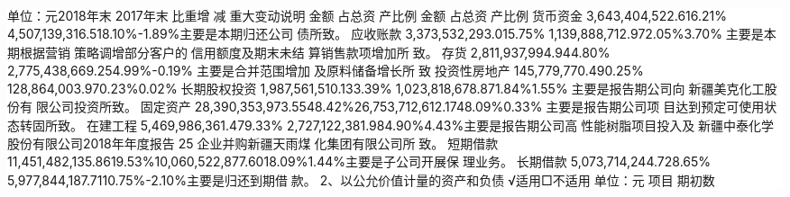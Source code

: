 单位：元2018年末
2017年末
比重增
减
重大变动说明
金额
占总资
产比例
金额
占总资
产比例
货币资金
3,643,404,522.616.21%
4,507,139,316.518.10%-1.89%主要是本期归还公司
债所致。
应收账款
3,373,532,293.015.75%
1,139,888,712.972.05%3.70%
主要是本期根据营销
策略调增部分客户的
信用额度及期末未结
算销售款项增加所
致。
存货
2,811,937,994.944.80%
2,775,438,669.254.99%-0.19%
主要是合并范围增加
及原料储备增长所
致
投资性房地产
145,779,770.490.25%
128,864,003.970.23%0.02%
长期股权投资
1,987,561,510.133.39%
1,023,818,678.871.84%1.55%
主要是报告期公司向
新疆美克化工股份有
限公司投资所致。
固定资产
28,390,353,973.5548.42%26,753,712,612.1748.09%0.33%
主要是报告期公司项
目达到预定可使用状
态转固所致。
在建工程
5,469,986,361.479.33%
2,727,122,381.984.90%4.43%主要是报告期公司高
性能树脂项目投入及
新疆中泰化学股份有限公司2018年年度报告
25
企业并购新疆天雨煤
化集团有限公司所
致。
短期借款
11,451,482,135.8619.53%10,060,522,877.6018.09%1.44%主要是子公司开展保
理业务。
长期借款
5,073,714,244.728.65%
5,977,844,187.7110.75%-2.10%主要是归还到期借
款。
2、以公允价值计量的资产和负债
√适用□不适用
单位：元
项目
期初数